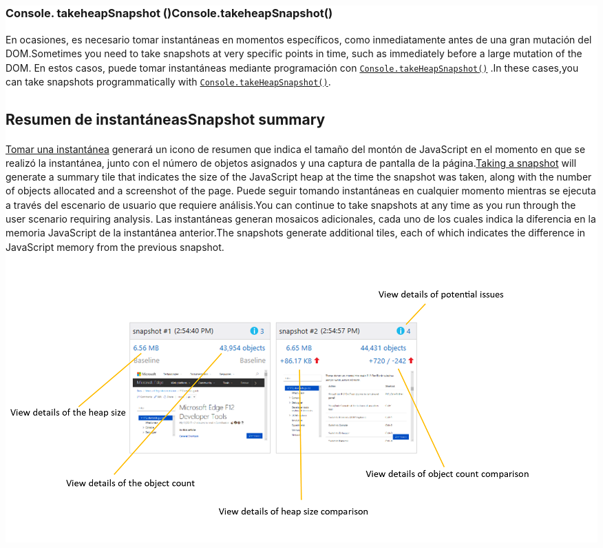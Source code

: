 ### <span data-ttu-id="55b56-128">Console. takeheapSnapshot ()</span><span class="sxs-lookup"><span data-stu-id="55b56-128">Console.takeheapSnapshot()</span></span>

<span data-ttu-id="55b56-129">En ocasiones, es necesario tomar instantáneas en momentos específicos, como inmediatamente antes de una gran mutación del DOM.</span><span class="sxs-lookup"><span data-stu-id="55b56-129">Sometimes you need to take snapshots at very specific points in time, such as immediately before a large mutation of the DOM.</span></span> <span data-ttu-id="55b56-130">En estos casos, puede tomar instantáneas mediante programación con [`Console.takeHeapSnapshot()`](./console/console-api.md#taking-heap-snapshots) .</span><span class="sxs-lookup"><span data-stu-id="55b56-130">In these cases,you can take snapshots programmatically with [`Console.takeHeapSnapshot()`](./console/console-api.md#taking-heap-snapshots).</span></span>

## <span data-ttu-id="55b56-131">Resumen de instantáneas</span><span class="sxs-lookup"><span data-stu-id="55b56-131">Snapshot summary</span></span>

<span data-ttu-id="55b56-132">[Tomar una instantánea](#toolbar) generará un icono de resumen que indica el tamaño del montón de JavaScript en el momento en que se realizó la instantánea, junto con el número de objetos asignados y una captura de pantalla de la página.</span><span class="sxs-lookup"><span data-stu-id="55b56-132">[Taking a snapshot](#toolbar) will generate a summary tile that indicates the size of the JavaScript heap at the time the snapshot was taken, along with the number of objects allocated and a screenshot of the page.</span></span> <span data-ttu-id="55b56-133">Puede seguir tomando instantáneas en cualquier momento mientras se ejecuta a través del escenario de usuario que requiere análisis.</span><span class="sxs-lookup"><span data-stu-id="55b56-133">You can continue to take snapshots at any time as you run through the user scenario requiring analysis.</span></span> <span data-ttu-id="55b56-134">Las instantáneas generan mosaicos adicionales, cada uno de los cuales indica la diferencia en la memoria JavaScript de la instantánea anterior.</span><span class="sxs-lookup"><span data-stu-id="55b56-134">The snapshots generate additional tiles, each of which indicates the difference in JavaScript memory from the previous snapshot.</span></span>

![Instantánea de montón](./media/memory_snapshot.png)
